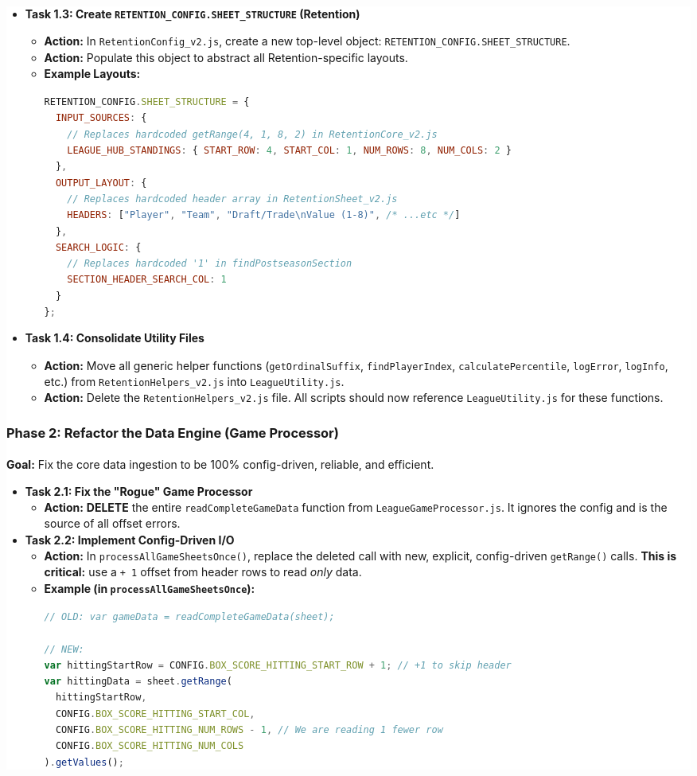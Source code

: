   * **Task 1.3: Create `RETENTION_CONFIG.SHEET_STRUCTURE` (Retention)**

      * **Action:** In `RetentionConfig_v2.js`, create a new top-level object: `RETENTION_CONFIG.SHEET_STRUCTURE`.
      * **Action:** Populate this object to abstract all Retention-specific layouts.
      * **Example Layouts:**
        ```javascript
        RETENTION_CONFIG.SHEET_STRUCTURE = {
          INPUT_SOURCES: {
            // Replaces hardcoded getRange(4, 1, 8, 2) in RetentionCore_v2.js
            LEAGUE_HUB_STANDINGS: { START_ROW: 4, START_COL: 1, NUM_ROWS: 8, NUM_COLS: 2 }
          },
          OUTPUT_LAYOUT: {
            // Replaces hardcoded header array in RetentionSheet_v2.js
            HEADERS: ["Player", "Team", "Draft/Trade\nValue (1-8)", /* ...etc */]
          },
          SEARCH_LOGIC: {
            // Replaces hardcoded '1' in findPostseasonSection
            SECTION_HEADER_SEARCH_COL: 1
          }
        };
        ```

  * **Task 1.4: Consolidate Utility Files**

      * **Action:** Move all generic helper functions (`getOrdinalSuffix`, `findPlayerIndex`, `calculatePercentile`, `logError`, `logInfo`, etc.) from `RetentionHelpers_v2.js` into `LeagueUtility.js`.
      * **Action:** Delete the `RetentionHelpers_v2.js` file. All scripts should now reference `LeagueUtility.js` for these functions.

### Phase 2: Refactor the Data Engine (Game Processor)

**Goal:** Fix the core data ingestion to be 100% config-driven, reliable, and efficient.

  * **Task 2.1: Fix the "Rogue" Game Processor**
      * **Action:** **DELETE** the entire `readCompleteGameData` function from `LeagueGameProcessor.js`. It ignores the config and is the source of all offset errors.
  * **Task 2.2: Implement Config-Driven I/O**
      * **Action:** In `processAllGameSheetsOnce()`, replace the deleted call with new, explicit, config-driven `getRange()` calls. **This is critical:** use a `+ 1` offset from header rows to read *only* data.
      * **Example (in `processAllGameSheetsOnce`):**
        ```javascript
        // OLD: var gameData = readCompleteGameData(sheet);

        // NEW:
        var hittingStartRow = CONFIG.BOX_SCORE_HITTING_START_ROW + 1; // +1 to skip header
        var hittingData = sheet.getRange(
          hittingStartRow,
          CONFIG.BOX_SCORE_HITTING_START_COL,
          CONFIG.BOX_SCORE_HITTING_NUM_ROWS - 1, // We are reading 1 fewer row
          CONFIG.BOX_SCORE_HITTING_NUM_COLS
        ).getValues();
